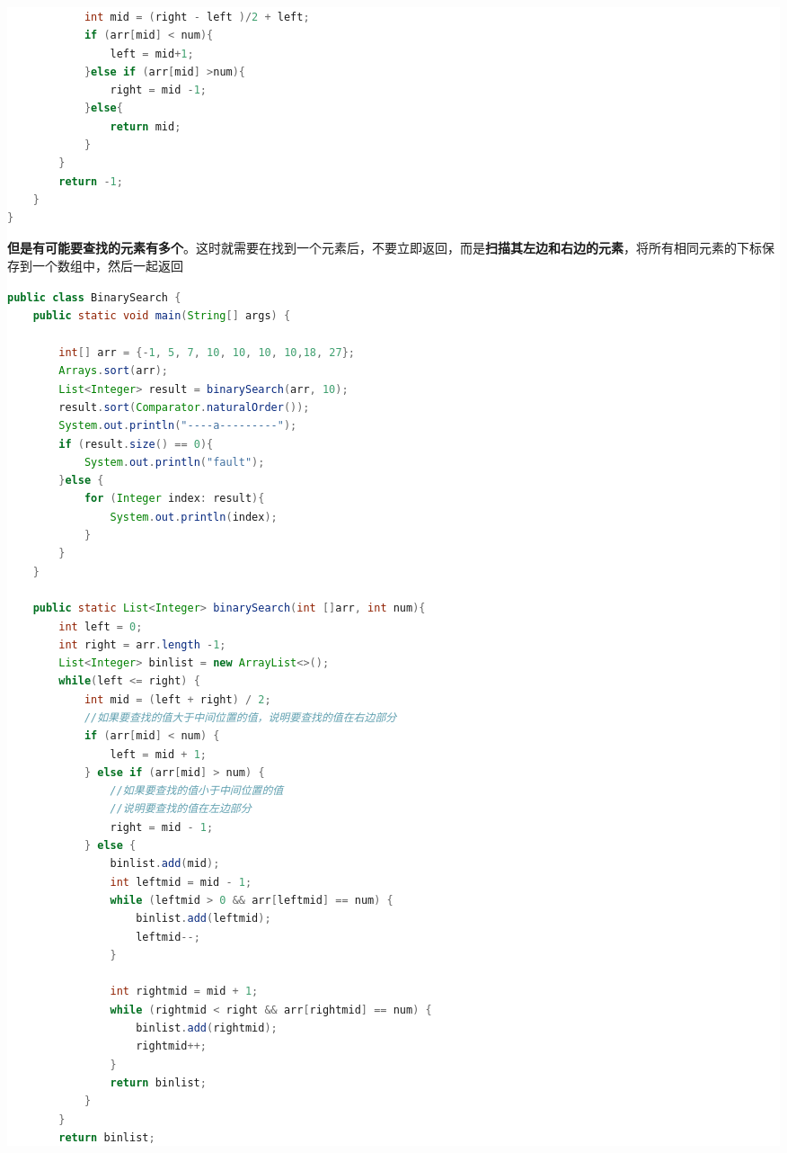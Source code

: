 ```java
            int mid = (right - left )/2 + left;
            if (arr[mid] < num){
                left = mid+1;
            }else if (arr[mid] >num){
                right = mid -1;
            }else{
                return mid;
            }
        }
        return -1;
    }
}
```

**但是有可能要查找的元素有多个**。这时就需要在找到一个元素后，不要立即返回，而是**扫描其左边和右边的元素**，将所有相同元素的下标保存到一个数组中，然后一起返回

```java
public class BinarySearch {
    public static void main(String[] args) {

        int[] arr = {-1, 5, 7, 10, 10, 10, 10,18, 27};
        Arrays.sort(arr);
        List<Integer> result = binarySearch(arr, 10);
        result.sort(Comparator.naturalOrder());
        System.out.println("----a---------");
        if (result.size() == 0){
            System.out.println("fault");
        }else {
            for (Integer index: result){
                System.out.println(index);
            }
        }
    }

    public static List<Integer> binarySearch(int []arr, int num){
        int left = 0;
        int right = arr.length -1;
        List<Integer> binlist = new ArrayList<>();
        while(left <= right) {
            int mid = (left + right) / 2;
            //如果要查找的值大于中间位置的值，说明要查找的值在右边部分
            if (arr[mid] < num) {
                left = mid + 1;
            } else if (arr[mid] > num) {
                //如果要查找的值小于中间位置的值
                //说明要查找的值在左边部分
                right = mid - 1;
            } else {
                binlist.add(mid);
                int leftmid = mid - 1;
                while (leftmid > 0 && arr[leftmid] == num) {
                    binlist.add(leftmid);
                    leftmid--;
                }

                int rightmid = mid + 1;
                while (rightmid < right && arr[rightmid] == num) {
                    binlist.add(rightmid);
                    rightmid++;
                }
                return binlist;
            }
        }
        return binlist;
```